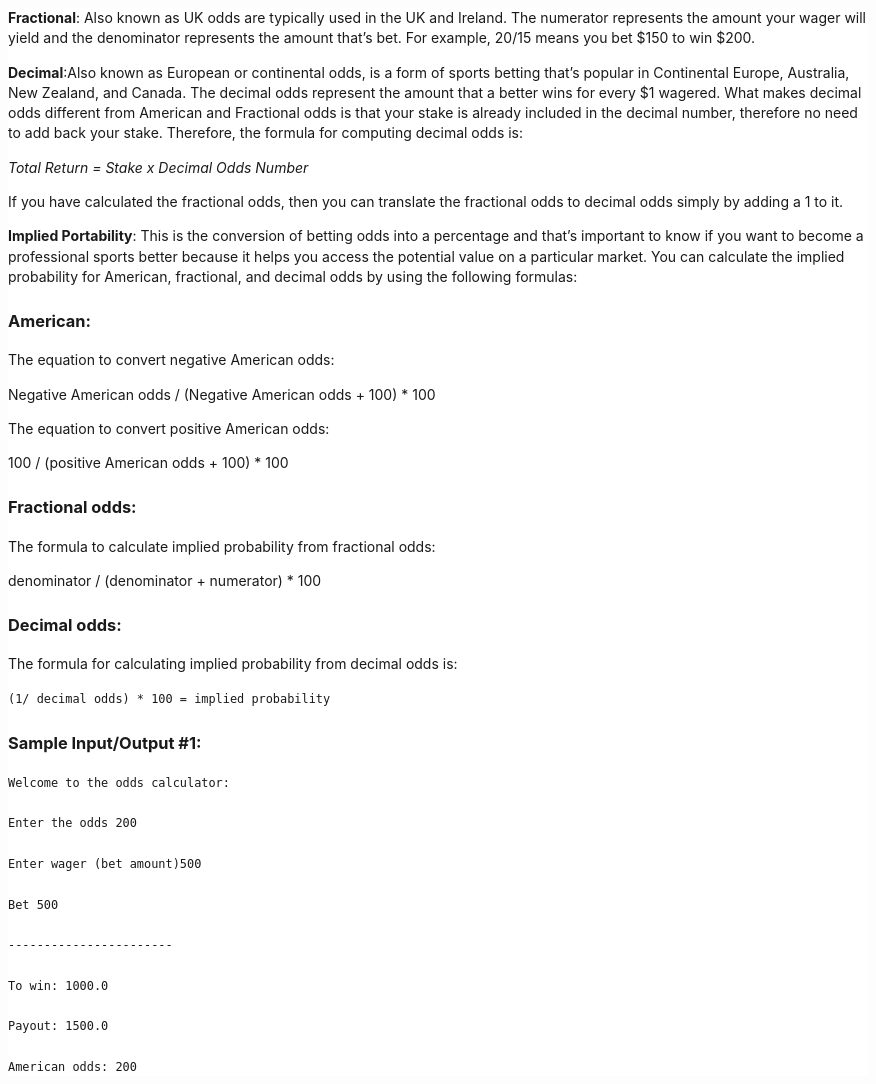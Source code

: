 **Fractional**: Also known as UK odds are typically used in the UK and Ireland. The numerator represents the amount your wager will yield and the denominator represents the amount that’s bet. For example, 20/15 means you bet $150 to win $200.

**Decimal**:Also known as European or continental odds, is a form of sports betting that’s popular in Continental Europe, Australia, New Zealand, and Canada. The decimal odds represent the amount that a better wins for every $1 wagered. What makes decimal odds different from American and Fractional odds is that your stake is already included in the decimal number, therefore no need to add back your stake. Therefore, the formula for computing decimal odds is:

_Total Return = Stake x Decimal Odds Number_

If you have calculated the fractional odds, then you can translate the fractional odds to decimal odds simply by adding a 1 to it.

**Implied Portability**: This is the conversion of betting odds into a percentage and that’s important to know if you want to become a professional sports better because it helps you access the potential value on a particular market. You can calculate the implied probability for American, fractional, and decimal odds by using the following formulas:

### American:
    
The equation to convert negative American odds:

Negative American odds / (Negative American odds + 100) * 100
    
The equation to convert positive American odds:
    
100 / (positive American odds + 100) * 100 
    
### Fractional odds:
    
The formula to calculate implied probability from fractional odds:
    
denominator / (denominator + numerator) * 100 
    
### Decimal odds:
    
The formula for calculating implied probability from decimal odds is:
    
    (1/ decimal odds) * 100 = implied probability
    
### Sample Input/Output #1:
    
    Welcome to the odds calculator:
        
    Enter the odds 200
    
    Enter wager (bet amount)500
    
    Bet 500
    
    -----------------------
    
    To win: 1000.0
    
    Payout: 1500.0
    
    American odds: 200
    